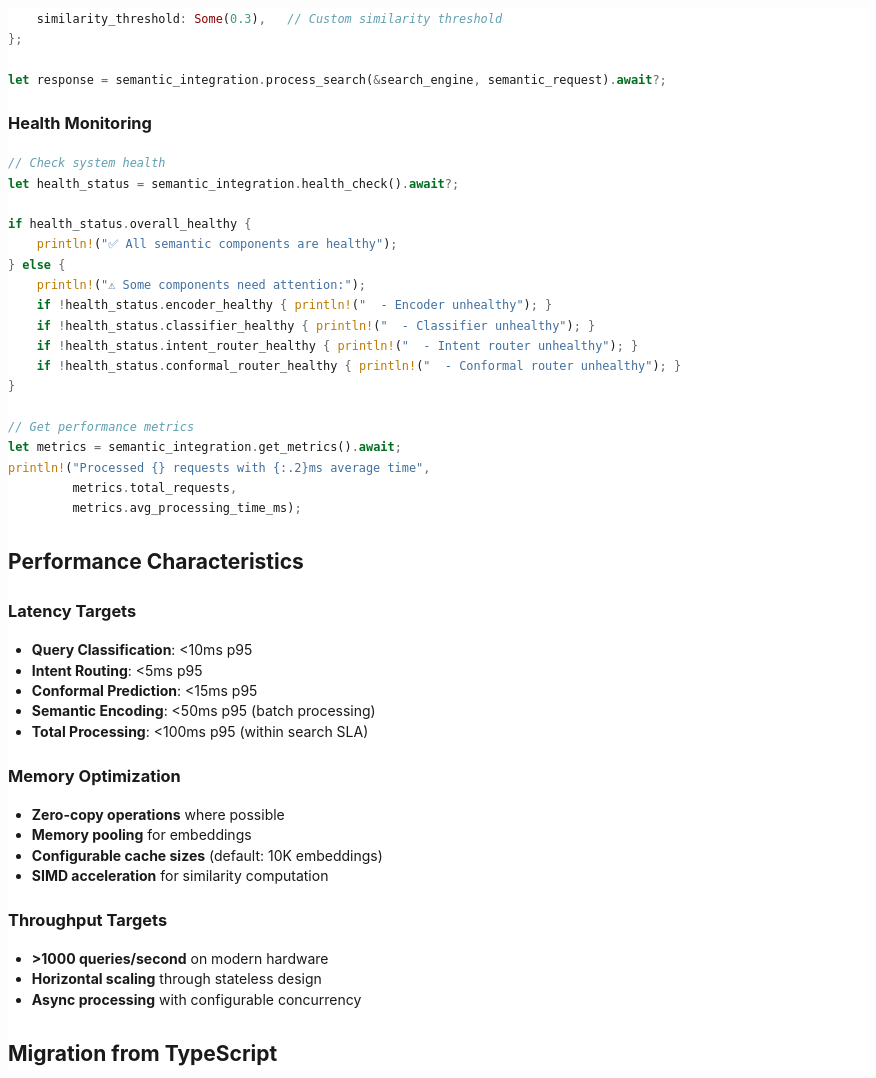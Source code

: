 ```rust
    similarity_threshold: Some(0.3),   // Custom similarity threshold
};

let response = semantic_integration.process_search(&search_engine, semantic_request).await?;
```

### Health Monitoring

```rust
// Check system health
let health_status = semantic_integration.health_check().await?;

if health_status.overall_healthy {
    println!("✅ All semantic components are healthy");
} else {
    println!("⚠️ Some components need attention:");
    if !health_status.encoder_healthy { println!("  - Encoder unhealthy"); }
    if !health_status.classifier_healthy { println!("  - Classifier unhealthy"); }
    if !health_status.intent_router_healthy { println!("  - Intent router unhealthy"); }
    if !health_status.conformal_router_healthy { println!("  - Conformal router unhealthy"); }
}

// Get performance metrics
let metrics = semantic_integration.get_metrics().await;
println!("Processed {} requests with {:.2}ms average time",
         metrics.total_requests, 
         metrics.avg_processing_time_ms);
```

## Performance Characteristics

### Latency Targets
- **Query Classification**: <10ms p95
- **Intent Routing**: <5ms p95  
- **Conformal Prediction**: <15ms p95
- **Semantic Encoding**: <50ms p95 (batch processing)
- **Total Processing**: <100ms p95 (within search SLA)

### Memory Optimization
- **Zero-copy operations** where possible
- **Memory pooling** for embeddings
- **Configurable cache sizes** (default: 10K embeddings)
- **SIMD acceleration** for similarity computation

### Throughput Targets
- **>1000 queries/second** on modern hardware
- **Horizontal scaling** through stateless design
- **Async processing** with configurable concurrency

## Migration from TypeScript
